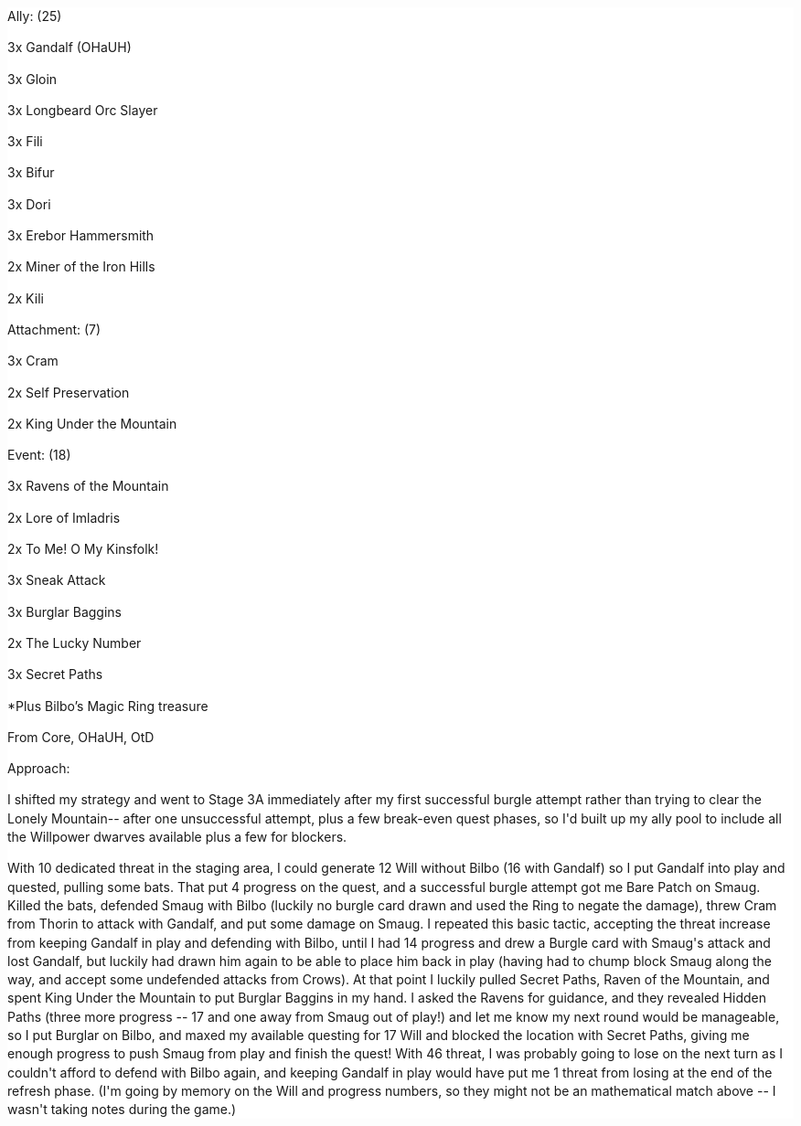 Ally: (25)

3x Gandalf (OHaUH)

3x Gloin

3x Longbeard Orc Slayer

3x Fili

3x Bifur

3x Dori

3x Erebor Hammersmith

2x Miner of the Iron Hills

2x Kili

Attachment: (7)

3x Cram

2x Self Preservation

2x King Under the Mountain

Event: (18)

3x Ravens of the Mountain

2x Lore of Imladris

2x To Me! O My Kinsfolk!

3x Sneak Attack

3x Burglar Baggins

2x The Lucky Number

3x Secret Paths

*Plus Bilbo’s Magic Ring treasure

From Core, OHaUH, OtD

Approach:

I shifted my strategy and went to Stage 3A immediately after my first successful burgle attempt rather than trying to clear the Lonely Mountain-- after one unsuccessful attempt, plus a few break-even quest phases, so I'd built up my ally pool to include all the Willpower dwarves available plus a few for blockers.

With 10 dedicated threat in the staging area, I could generate 12 Will without Bilbo (16 with Gandalf) so I put Gandalf into play and quested, pulling some bats. That put 4 progress on the quest, and a successful burgle attempt got me Bare Patch on Smaug. Killed the bats, defended Smaug with Bilbo (luckily no burgle card drawn and used the Ring to negate the damage), threw Cram from Thorin to attack with Gandalf, and put some damage on Smaug. I repeated this basic tactic, accepting the threat increase from keeping Gandalf in play and defending with Bilbo, until I had 14 progress and drew a Burgle card with Smaug's attack and lost Gandalf, but luckily had drawn him again to be able to place him back in play (having had to chump block Smaug along the way, and accept some undefended attacks from Crows). At that point I luckily pulled Secret Paths, Raven of the Mountain, and spent King Under the Mountain to put Burglar Baggins in my hand. I asked the Ravens for guidance, and they revealed Hidden Paths (three more progress -- 17 and one away from Smaug out of play!) and let me know my next round would be manageable, so I put Burglar on Bilbo, and maxed my available questing for 17 Will and blocked the location with Secret Paths, giving me enough progress to push Smaug from play and finish the quest! With 46 threat, I was probably going to lose on the next turn as I couldn't afford to defend with Bilbo again, and keeping Gandalf in play would have put me 1 threat from losing at the end of the refresh phase. (I'm going by memory on the Will and progress numbers, so they might not be an mathematical match above -- I wasn't taking notes during the game.)
